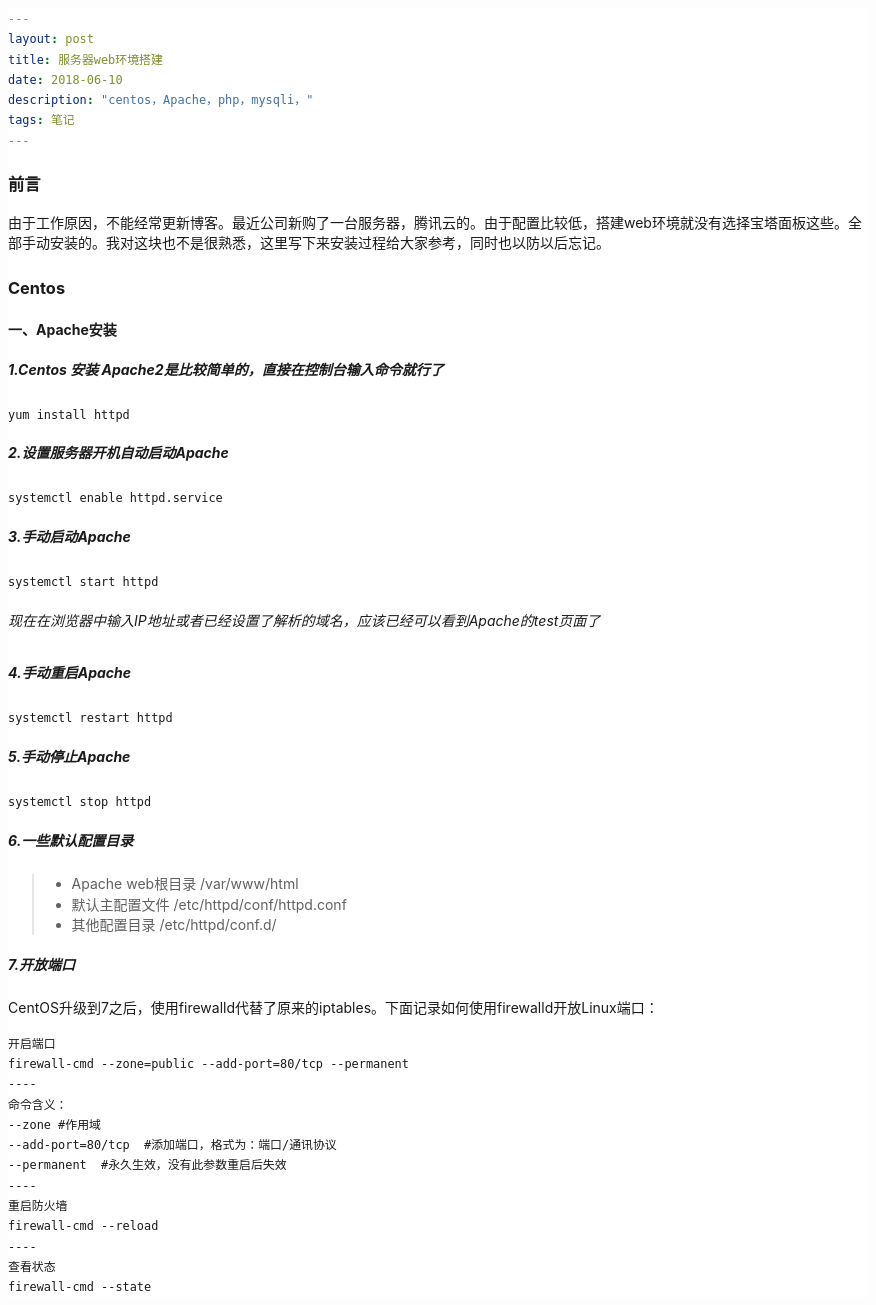 ```yaml
---
layout: post
title: 服务器web环境搭建
date: 2018-06-10
description: "centos，Apache，php，mysqli，"
tags: 笔记   
---
```


### 前言
  由于工作原因，不能经常更新博客。最近公司新购了一台服务器，腾讯云的。由于配置比较低，搭建web环境就没有选择宝塔面板这些。全部手动安装的。我对这块也不是很熟悉，这里写下来安装过程给大家参考，同时也以防以后忘记。
  
### Centos

#### 一、Apache安装

##### 1.Centos 安装 Apache2是比较简单的，直接在控制台输入命令就行了
```text
yum install httpd
``` 
##### 2.设置服务器开机自动启动Apache

```text
systemctl enable httpd.service
```
##### 3.手动启动Apache
```text
systemctl start httpd
```
###### 现在在浏览器中输入IP地址或者已经设置了解析的域名，应该已经可以看到Apache的test页面了

##### 4.手动重启Apache
```text
systemctl restart httpd
```

##### 5.手动停止Apache 
```text
systemctl stop httpd
```

##### 6.一些默认配置目录
  >- Apache web根目录 /var/www/html
  >- 默认主配置文件 /etc/httpd/conf/httpd.conf
  >- 其他配置目录 /etc/httpd/conf.d/
 
##### 7.开放端口
CentOS升级到7之后，使用firewalld代替了原来的iptables。下面记录如何使用firewalld开放Linux端口：

```text
开启端口
firewall-cmd --zone=public --add-port=80/tcp --permanent
----
命令含义：
--zone #作用域
--add-port=80/tcp  #添加端口，格式为：端口/通讯协议
--permanent  #永久生效，没有此参数重启后失效
----
重启防火墙
firewall-cmd --reload
----
查看状态
firewall-cmd --state
```
